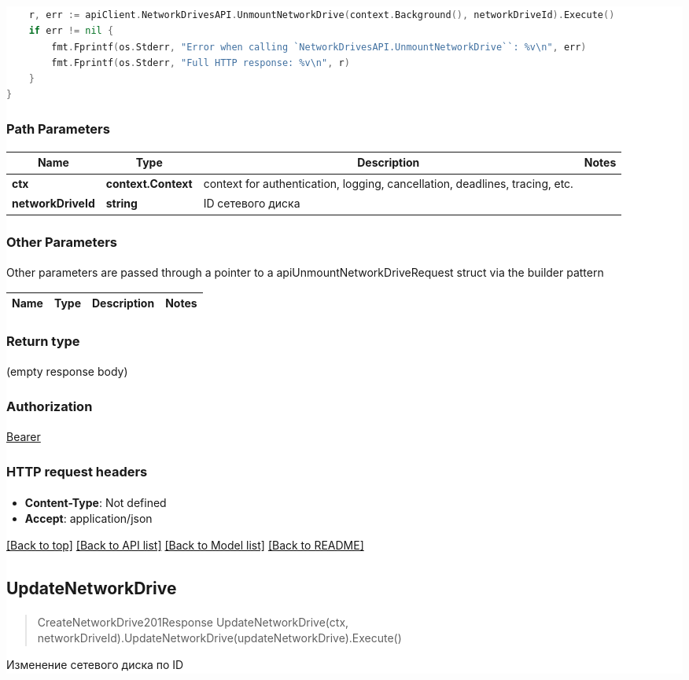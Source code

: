 ```go
    r, err := apiClient.NetworkDrivesAPI.UnmountNetworkDrive(context.Background(), networkDriveId).Execute()
    if err != nil {
        fmt.Fprintf(os.Stderr, "Error when calling `NetworkDrivesAPI.UnmountNetworkDrive``: %v\n", err)
        fmt.Fprintf(os.Stderr, "Full HTTP response: %v\n", r)
    }
}
```

### Path Parameters


Name | Type | Description  | Notes
------------- | ------------- | ------------- | -------------
**ctx** | **context.Context** | context for authentication, logging, cancellation, deadlines, tracing, etc.
**networkDriveId** | **string** | ID сетевого диска | 

### Other Parameters

Other parameters are passed through a pointer to a apiUnmountNetworkDriveRequest struct via the builder pattern


Name | Type | Description  | Notes
------------- | ------------- | ------------- | -------------


### Return type

 (empty response body)

### Authorization

[Bearer](../README.md#Bearer)

### HTTP request headers

- **Content-Type**: Not defined
- **Accept**: application/json

[[Back to top]](#) [[Back to API list]](../README.md#documentation-for-api-endpoints)
[[Back to Model list]](../README.md#documentation-for-models)
[[Back to README]](../README.md)


## UpdateNetworkDrive

> CreateNetworkDrive201Response UpdateNetworkDrive(ctx, networkDriveId).UpdateNetworkDrive(updateNetworkDrive).Execute()

Изменение сетевого диска по ID

